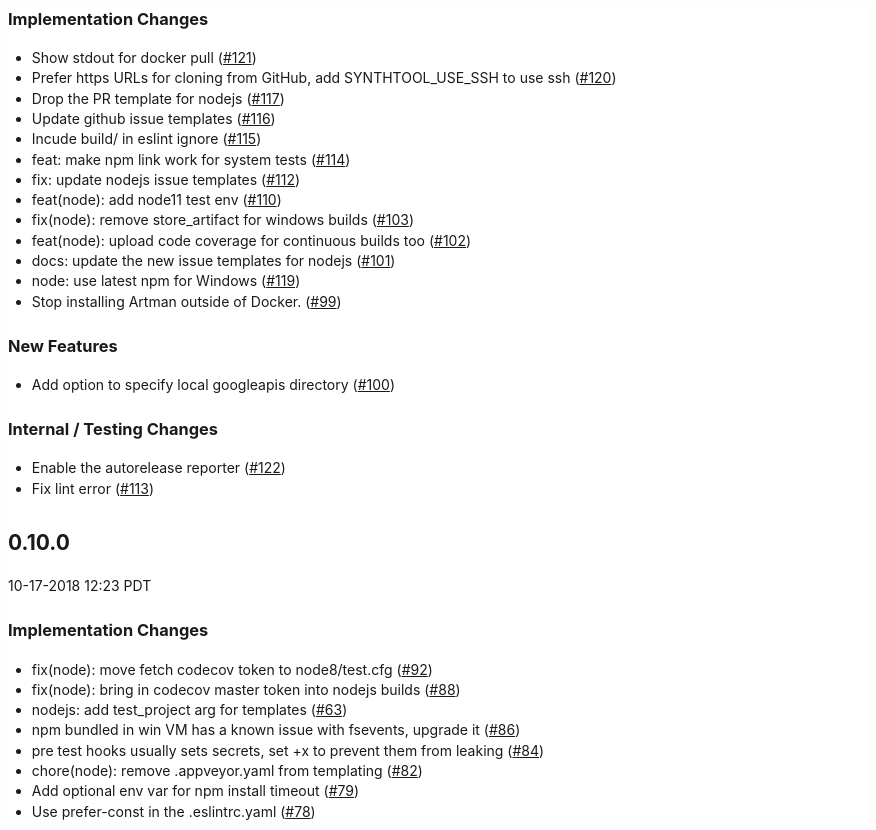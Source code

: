 ### Implementation Changes

- Show stdout for docker pull ([#121](https://github.com/googleapis/synthtool/pull/121))
- Prefer https URLs for cloning from GitHub, add SYNTHTOOL_USE_SSH to use ssh ([#120](https://github.com/googleapis/synthtool/pull/120))
- Drop the PR template for nodejs ([#117](https://github.com/googleapis/synthtool/pull/117))
- Update github issue templates ([#116](https://github.com/googleapis/synthtool/pull/116))
- Incude build/ in eslint ignore ([#115](https://github.com/googleapis/synthtool/pull/115))
- feat: make npm link work for system tests ([#114](https://github.com/googleapis/synthtool/pull/114))
- fix: update nodejs issue templates ([#112](https://github.com/googleapis/synthtool/pull/112))
- feat(node): add node11 test env ([#110](https://github.com/googleapis/synthtool/pull/110))
- fix(node): remove store_artifact for windows builds ([#103](https://github.com/googleapis/synthtool/pull/103))
- feat(node): upload code coverage for continuous builds too ([#102](https://github.com/googleapis/synthtool/pull/102))
- docs: update the new issue templates for nodejs ([#101](https://github.com/googleapis/synthtool/pull/101))
- node: use latest npm for Windows ([#119](https://github.com/googleapis/synthtool/pull/119))
- Stop installing Artman outside of Docker. ([#99](https://github.com/googleapis/synthtool/pull/99))

### New Features

- Add option to specify local googleapis directory ([#100](https://github.com/googleapis/synthtool/pull/100))

### Internal / Testing Changes

- Enable the autorelease reporter ([#122](https://github.com/googleapis/synthtool/pull/122))
- Fix lint error ([#113](https://github.com/googleapis/synthtool/pull/113))

## 0.10.0

10-17-2018 12:23 PDT

### Implementation Changes
- fix(node): move fetch codecov token to node8/test.cfg ([#92](https://github.com/GoogleCloudPlatform/synthtool/pull/92))
- fix(node): bring in codecov master token into nodejs builds ([#88](https://github.com/GoogleCloudPlatform/synthtool/pull/88))
- nodejs: add test_project arg for templates ([#63](https://github.com/GoogleCloudPlatform/synthtool/pull/63))
- npm bundled in win VM has a known issue with fsevents, upgrade it ([#86](https://github.com/GoogleCloudPlatform/synthtool/pull/86))
- pre test hooks usually sets secrets, set +x to prevent them from leaking ([#84](https://github.com/GoogleCloudPlatform/synthtool/pull/84))
- chore(node): remove .appveyor.yaml from templating ([#82](https://github.com/GoogleCloudPlatform/synthtool/pull/82))
- Add optional env var for npm install timeout ([#79](https://github.com/GoogleCloudPlatform/synthtool/pull/79))
- Use prefer-const in the .eslintrc.yaml ([#78](https://github.com/GoogleCloudPlatform/synthtool/pull/78))
